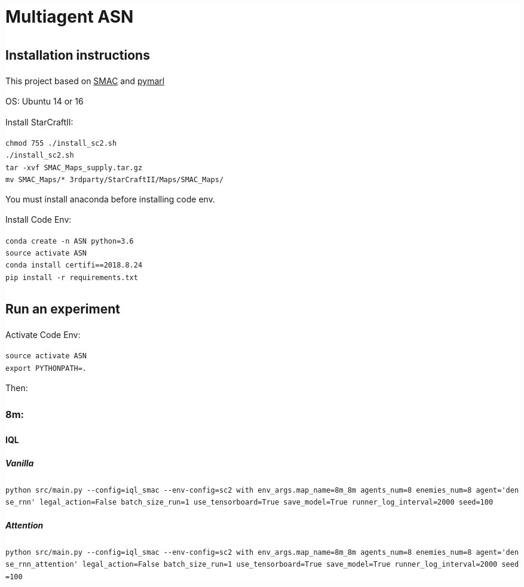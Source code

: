 
# Multiagent ASN

## Installation instructions

This project based on [SMAC](https://github.com/oxwhirl/smac) and [pymarl](https://github.com/oxwhirl/pymarl)

OS: Ubuntu 14 or 16 

Install StarCraftII:

```shell
chmod 755 ./install_sc2.sh
./install_sc2.sh
tar -xvf SMAC_Maps_supply.tar.gz
mv SMAC_Maps/* 3rdparty/StarCraftII/Maps/SMAC_Maps/
```

You must install anaconda before installing code env.

Install Code Env: 

```shell
conda create -n ASN python=3.6
source activate ASN
conda install certifi==2018.8.24
pip install -r requirements.txt
```

## Run an experiment 

Activate Code Env:

```shell
source activate ASN
export PYTHONPATH=. 
```



Then:

### 8m:

#### IQL

##### Vanilla
```shell
python src/main.py --config=iql_smac --env-config=sc2 with env_args.map_name=8m_8m agents_num=8 enemies_num=8 agent='dense_rnn' legal_action=False batch_size_run=1 use_tensorboard=True save_model=True runner_log_interval=2000 seed=100
```

##### Attention
```shell
python src/main.py --config=iql_smac --env-config=sc2 with env_args.map_name=8m_8m agents_num=8 enemies_num=8 agent='dense_rnn_attention' legal_action=False batch_size_run=1 use_tensorboard=True save_model=True runner_log_interval=2000 seed=100
```
